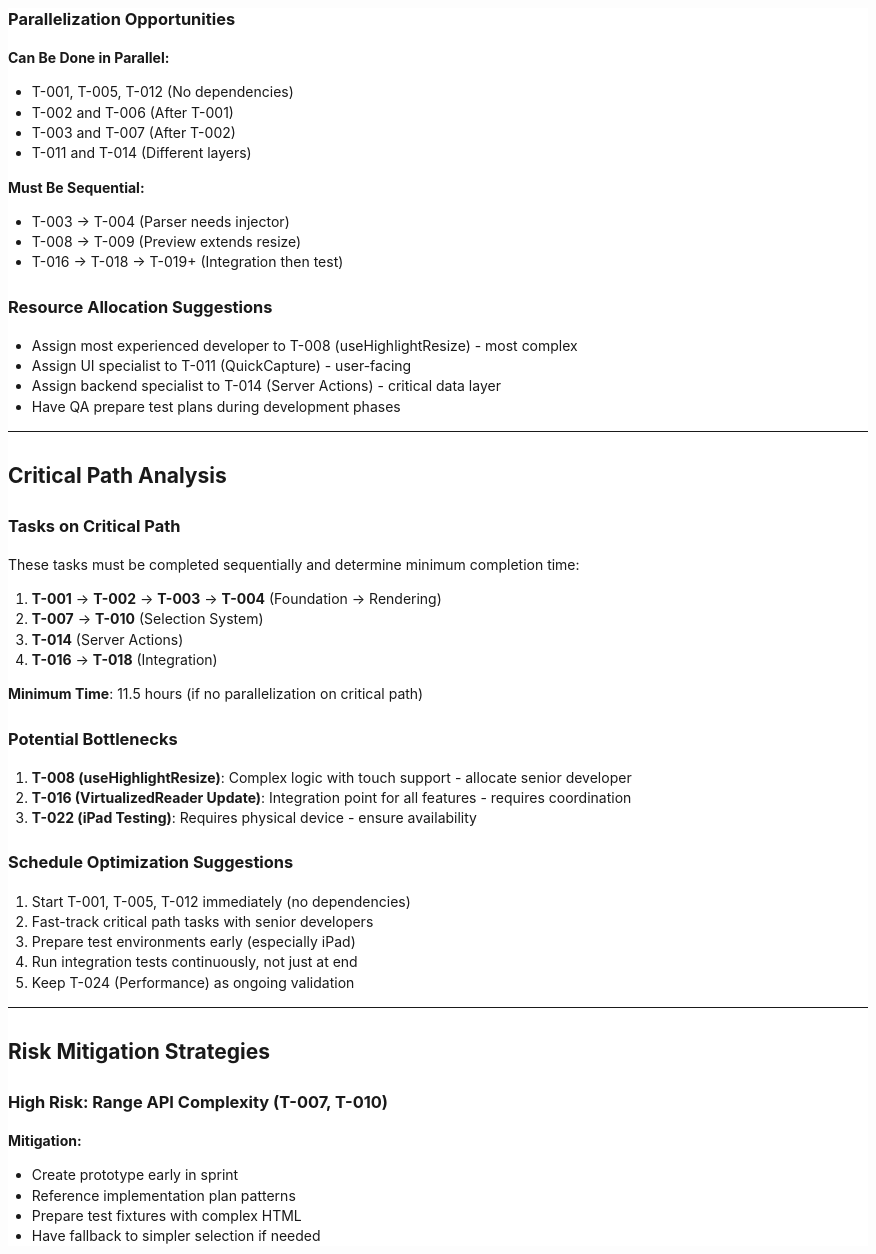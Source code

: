 ### Parallelization Opportunities

**Can Be Done in Parallel:**
- T-001, T-005, T-012 (No dependencies)
- T-002 and T-006 (After T-001)
- T-003 and T-007 (After T-002)
- T-011 and T-014 (Different layers)

**Must Be Sequential:**
- T-003 → T-004 (Parser needs injector)
- T-008 → T-009 (Preview extends resize)
- T-016 → T-018 → T-019+ (Integration then test)

### Resource Allocation Suggestions
- Assign most experienced developer to T-008 (useHighlightResize) - most complex
- Assign UI specialist to T-011 (QuickCapture) - user-facing
- Assign backend specialist to T-014 (Server Actions) - critical data layer
- Have QA prepare test plans during development phases

---

## Critical Path Analysis

### Tasks on Critical Path
These tasks must be completed sequentially and determine minimum completion time:

1. **T-001** → **T-002** → **T-003** → **T-004** (Foundation → Rendering)
2. **T-007** → **T-010** (Selection System)
3. **T-014** (Server Actions)
4. **T-016** → **T-018** (Integration)

**Minimum Time**: 11.5 hours (if no parallelization on critical path)

### Potential Bottlenecks
1. **T-008 (useHighlightResize)**: Complex logic with touch support - allocate senior developer
2. **T-016 (VirtualizedReader Update)**: Integration point for all features - requires coordination
3. **T-022 (iPad Testing)**: Requires physical device - ensure availability

### Schedule Optimization Suggestions
1. Start T-001, T-005, T-012 immediately (no dependencies)
2. Fast-track critical path tasks with senior developers
3. Prepare test environments early (especially iPad)
4. Run integration tests continuously, not just at end
5. Keep T-024 (Performance) as ongoing validation

---

## Risk Mitigation Strategies

### High Risk: Range API Complexity (T-007, T-010)
**Mitigation:**
- Create prototype early in sprint
- Reference implementation plan patterns
- Prepare test fixtures with complex HTML
- Have fallback to simpler selection if needed
